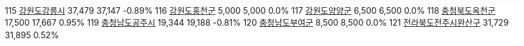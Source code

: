   <tr class="item">
    <td>115</td>
    <td><a href="/apt/강원도강릉시">강원도강릉시</a></td>
    <td>37,479</td>
    <td>37,147</td>
    <td>-0.89%</td>
  </tr>

  <tr class="item">
    <td>116</td>
    <td><a href="/apt/강원도홍천군">강원도홍천군</a></td>
    <td>5,000</td>
    <td>5,000</td>
    <td>0.0%</td>
  </tr>

  <tr class="item">
    <td>117</td>
    <td><a href="/apt/강원도양양군">강원도양양군</a></td>
    <td>6,500</td>
    <td>6,500</td>
    <td>0.0%</td>
  </tr>

  <tr class="item">
    <td>118</td>
    <td><a href="/apt/충청북도옥천군">충청북도옥천군</a></td>
    <td>17,500</td>
    <td>17,667</td>
    <td>0.95%</td>
  </tr>

  <tr class="item">
    <td>119</td>
    <td><a href="/apt/충청남도공주시">충청남도공주시</a></td>
    <td>19,344</td>
    <td>19,188</td>
    <td>-0.81%</td>
  </tr>

  <tr class="item">
    <td>120</td>
    <td><a href="/apt/충청남도부여군">충청남도부여군</a></td>
    <td>8,500</td>
    <td>8,500</td>
    <td>0.0%</td>
  </tr>

  <tr class="item">
    <td>121</td>
    <td><a href="/apt/전라북도전주시완산구">전라북도전주시완산구</a></td>
    <td>31,729</td>
    <td>31,895</td>
    <td>0.52%</td>
  </tr>

